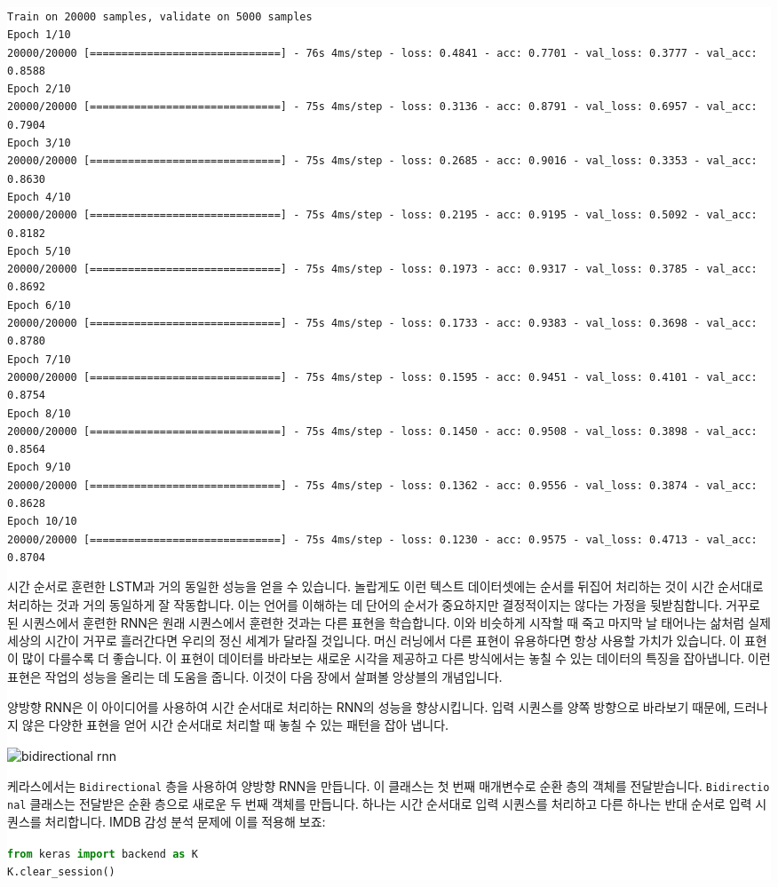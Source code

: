     Train on 20000 samples, validate on 5000 samples
    Epoch 1/10
    20000/20000 [==============================] - 76s 4ms/step - loss: 0.4841 - acc: 0.7701 - val_loss: 0.3777 - val_acc: 0.8588
    Epoch 2/10
    20000/20000 [==============================] - 75s 4ms/step - loss: 0.3136 - acc: 0.8791 - val_loss: 0.6957 - val_acc: 0.7904
    Epoch 3/10
    20000/20000 [==============================] - 75s 4ms/step - loss: 0.2685 - acc: 0.9016 - val_loss: 0.3353 - val_acc: 0.8630
    Epoch 4/10
    20000/20000 [==============================] - 75s 4ms/step - loss: 0.2195 - acc: 0.9195 - val_loss: 0.5092 - val_acc: 0.8182
    Epoch 5/10
    20000/20000 [==============================] - 75s 4ms/step - loss: 0.1973 - acc: 0.9317 - val_loss: 0.3785 - val_acc: 0.8692
    Epoch 6/10
    20000/20000 [==============================] - 75s 4ms/step - loss: 0.1733 - acc: 0.9383 - val_loss: 0.3698 - val_acc: 0.8780
    Epoch 7/10
    20000/20000 [==============================] - 75s 4ms/step - loss: 0.1595 - acc: 0.9451 - val_loss: 0.4101 - val_acc: 0.8754
    Epoch 8/10
    20000/20000 [==============================] - 75s 4ms/step - loss: 0.1450 - acc: 0.9508 - val_loss: 0.3898 - val_acc: 0.8564
    Epoch 9/10
    20000/20000 [==============================] - 75s 4ms/step - loss: 0.1362 - acc: 0.9556 - val_loss: 0.3874 - val_acc: 0.8628
    Epoch 10/10
    20000/20000 [==============================] - 75s 4ms/step - loss: 0.1230 - acc: 0.9575 - val_loss: 0.4713 - val_acc: 0.8704
    

시간 순서로 훈련한 LSTM과 거의 동일한 성능을 얻을 수 있습니다. 놀랍게도 이런 텍스트 데이터셋에는 순서를 뒤집어 처리하는 것이 시간 순서대로 처리하는 것과 거의 동일하게 잘 작동합니다. 이는 언어를 이해하는 데 단어의 순서가 중요하지만 결정적이지는 않다는 가정을 뒷받침합니다. 거꾸로 된 시퀀스에서 훈련한 RNN은 원래 시퀀스에서 훈련한 것과는 다른 표현을 학습합니다. 이와 비슷하게 시작할 때 죽고 마지막 날 태어나는 삶처럼 실제 세상의 시간이 거꾸로 흘러간다면 우리의 정신 세계가 달라질 것입니다. 머신 러닝에서 다른 표현이 유용하다면 항상 사용할 가치가 있습니다. 이 표현이 많이 다를수록 더 좋습니다. 이 표현이 데이터를 바라보는 새로운 시각을 제공하고 다른 방식에서는 놓칠 수 있는 데이터의 특징을 잡아냅니다. 이런 표현은 작업의 성능을 올리는 데 도움을 줍니다. 이것이 다음 장에서 살펴볼 앙상블의 개념입니다.

양방향 RNN은 이 아이디어를 사용하여 시간 순서대로 처리하는 RNN의 성능을 향상시킵니다. 입력 시퀀스를 양쪽 방향으로 바라보기 때문에, 드러나지 않은 다양한 표현을 얻어 시간 순서대로 처리할 때 놓칠 수 있는 패턴을 잡아 냅니다.

![bidirectional rnn](https://s3.amazonaws.com/book.keras.io/img/ch6/bidirectional_rnn.png)

케라스에서는 `Bidirectional` 층을 사용하여 양방향 RNN을 만듭니다. 이 클래스는 첫 번째 매개변수로 순환 층의 객체를 전달받습니다. `Bidirectional` 클래스는 전달받은 순환 층으로 새로운 두 번째 객체를 만듭니다. 하나는 시간 순서대로 입력 시퀀스를 처리하고 다른 하나는 반대 순서로 입력 시퀀스를 처리합니다. IMDB 감성 분석 문제에 이를 적용해 보죠:


```python
from keras import backend as K
K.clear_session()
```
